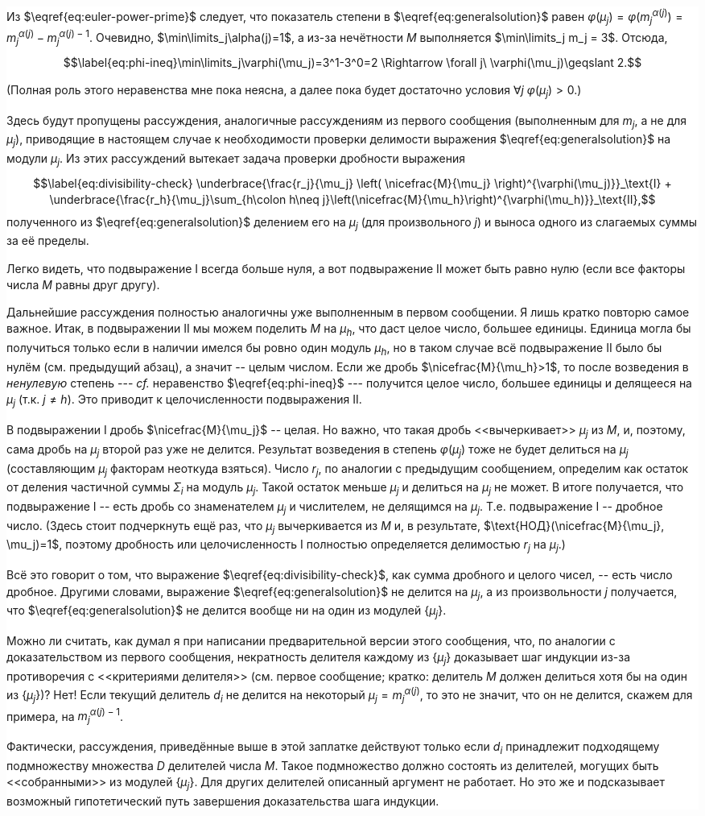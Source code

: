 Из $\eqref{eq:euler-power-prime}$ следует, что показатель степени в $\eqref{eq:generalsolution}$ 
равен $\varphi(\mu_j)=\varphi(m_j^{\alpha(j)})=m_j^{\alpha(j)}-m_j^{\alpha(j)-1}$. Очевидно, 
$\min\limits_j\alpha(j)=1$, а из-за нечётности $M$ выполняется $\min\limits_j m_j = 3$. Отсюда, 
$$\label{eq:phi-ineq}\min\limits_j\varphi(\mu_j)=3^1-3^0=2 \Rightarrow \forall j\ 
\varphi(\mu_j)\geqslant 2.$$

(Полная роль этого неравенства мне пока неясна, а далее пока будет достаточно условия $\forall 
j\ \varphi(\mu_j)>0$.)

Здесь будут пропущены рассуждения, аналогичные рассуждениям из первого сообщения (выполненным 
для $m_j$, а не для $\mu_j$), приводящие в настоящем случае к необходимости проверки делимости 
выражения $\eqref{eq:generalsolution}$ на модули $\mu_j$. Из этих рассуждений вытекает задача 
проверки дробности выражения $$\label{eq:divisibility-check} \underbrace{\frac{r_j}{\mu_j} 
\left( \nicefrac{M}{\mu_j} \right)^{\varphi(\mu_j)}}_\text{I} + 
\underbrace{\frac{r_h}{\mu_j}\sum_{h\colon h\neq 
j}\left(\nicefrac{M}{\mu_h}\right)^{\varphi(\mu_h)}}_\text{II},$$ полученного из 
$\eqref{eq:generalsolution}$ делением его на $\mu_j$ (для произвольного $j$) и выноса одного из 
слагаемых суммы за её пределы.

Легко видеть, что подвыражение $\text{I}$ всегда больше нуля, а вот подвыражение $\text{II}$ 
может быть равно нулю (если все факторы числа $M$ равны друг другу).

Дальнейшие рассуждения полностью аналогичны уже выполненным в первом сообщении. Я лишь кратко 
повторю самое важное. Итак, в подвыражении $\text{II}$ мы можем поделить $M$ на $\mu_h$, что 
даст целое число, большее единицы. Единица могла бы получиться только если в наличии имелся бы 
ровно один модуль $\mu_h$, но в таком случае всё подвыражение $\text{II}$ было бы нулём (см. 
предыдущий абзац), а значит -- целым числом. Если же дробь $\nicefrac{M}{\mu_h}>1$, то после 
возведения в *ненулевую* степень --- *cf.* неравенство $\eqref{eq:phi-ineq}$ --- получится целое 
число, большее единицы и делящееся на $\mu_j$ (т.к. $j\neq h$). Это приводит к целочисленности 
подвыражения $\text{II}$.

В подвыражении $\text{I}$ дробь $\nicefrac{M}{\mu_j}$ -- целая. Но важно, что такая дробь 
<<вычеркивает>> $\mu_j$ из $M$, и, поэтому, сама дробь на $\mu_j$ второй раз уже не делится. 
Результат возведения в степень $\varphi(\mu_j)$ тоже не будет делиться на $\mu_j$ (составляющим 
$\mu_j$ факторам неоткуда взяться). Число $r_j$, по аналогии с предыдущим сообщением, определим 
как остаток от деления частичной суммы $\Sigma_i$ на модуль $\mu_j$. Такой остаток меньше 
$\mu_j$ и делиться на $\mu_j$ не может. В итоге получается, что подвыражение $\text{I}$ -- есть 
дробь со знаменателем $\mu_j$ и числителем, не делящимся на $\mu_j$. Т.е. подвыражение 
$\text{I}$ -- дробное число. (Здесь стоит подчеркнуть ещё раз, что $\mu_j$ вычеркивается из $M$ 
и, в результате, $\text{НОД}(\nicefrac{M}{\mu_j}, \mu_j)=1$, поэтому дробность или 
целочисленность $\text{I}$ полностью определяется делимостью $r_j$ на $\mu_j$.)

Всё это говорит о том, что выражение $\eqref{eq:divisibility-check}$, как сумма дробного и 
целого чисел, -- есть число дробное. Другими словами, выражение $\eqref{eq:generalsolution}$ не 
делится на $\mu_j$, а из произвольности $j$ получается, что $\eqref{eq:generalsolution}$ не 
делится вообще ни на один из модулей $\{\mu_j\}$.

Можно ли считать, как думал я при написании предварительной версии этого сообщения, что, по 
аналогии с доказательством из первого сообщения, некратность делителя каждому из $\{\mu_j\}$ 
доказывает шаг индукции из-за противоречия с <<критериями делителя>> (см. первое сообщение; 
кратко: делитель $M$ должен делиться хотя бы на один из $\{\mu_j\}$)? Нет! Если текущий делитель 
$d_i$ не делится на некоторый $\mu_j=m_j^{\alpha(j)}$, то это не значит, что он не делится, 
скажем для примера, на $m_j^{\alpha(j)-1}$.

Фактически, рассуждения, приведённые выше в этой заплатке действуют только если $d_i$ 
принадлежит подходящему подмножеству множества $D$ делителей числа $M$. Такое подмножество 
должно состоять из делителей, могущих быть <<собранными>> из модулей $\{\mu_j\}$. Для других 
делителей описанный аргумент не работает. Но это же и подсказывает возможный гипотетический путь 
завершения доказательства шага индукции.

